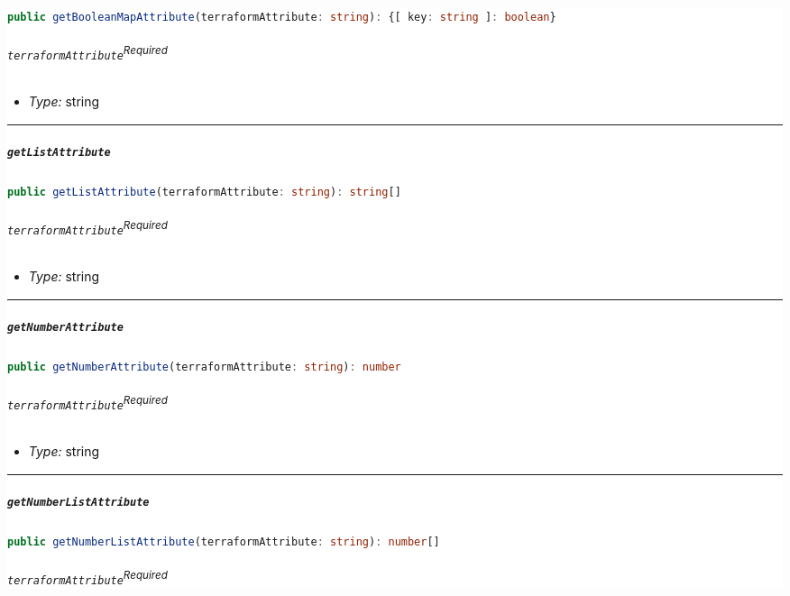 ```typescript
public getBooleanMapAttribute(terraformAttribute: string): {[ key: string ]: boolean}
```

###### `terraformAttribute`<sup>Required</sup> <a name="terraformAttribute" id="rhizo-co-terraform-provider-lacework.integrationDockerHub.IntegrationDockerHub.getBooleanMapAttribute.parameter.terraformAttribute"></a>

- *Type:* string

---

##### `getListAttribute` <a name="getListAttribute" id="rhizo-co-terraform-provider-lacework.integrationDockerHub.IntegrationDockerHub.getListAttribute"></a>

```typescript
public getListAttribute(terraformAttribute: string): string[]
```

###### `terraformAttribute`<sup>Required</sup> <a name="terraformAttribute" id="rhizo-co-terraform-provider-lacework.integrationDockerHub.IntegrationDockerHub.getListAttribute.parameter.terraformAttribute"></a>

- *Type:* string

---

##### `getNumberAttribute` <a name="getNumberAttribute" id="rhizo-co-terraform-provider-lacework.integrationDockerHub.IntegrationDockerHub.getNumberAttribute"></a>

```typescript
public getNumberAttribute(terraformAttribute: string): number
```

###### `terraformAttribute`<sup>Required</sup> <a name="terraformAttribute" id="rhizo-co-terraform-provider-lacework.integrationDockerHub.IntegrationDockerHub.getNumberAttribute.parameter.terraformAttribute"></a>

- *Type:* string

---

##### `getNumberListAttribute` <a name="getNumberListAttribute" id="rhizo-co-terraform-provider-lacework.integrationDockerHub.IntegrationDockerHub.getNumberListAttribute"></a>

```typescript
public getNumberListAttribute(terraformAttribute: string): number[]
```

###### `terraformAttribute`<sup>Required</sup> <a name="terraformAttribute" id="rhizo-co-terraform-provider-lacework.integrationDockerHub.IntegrationDockerHub.getNumberListAttribute.parameter.terraformAttribute"></a>
